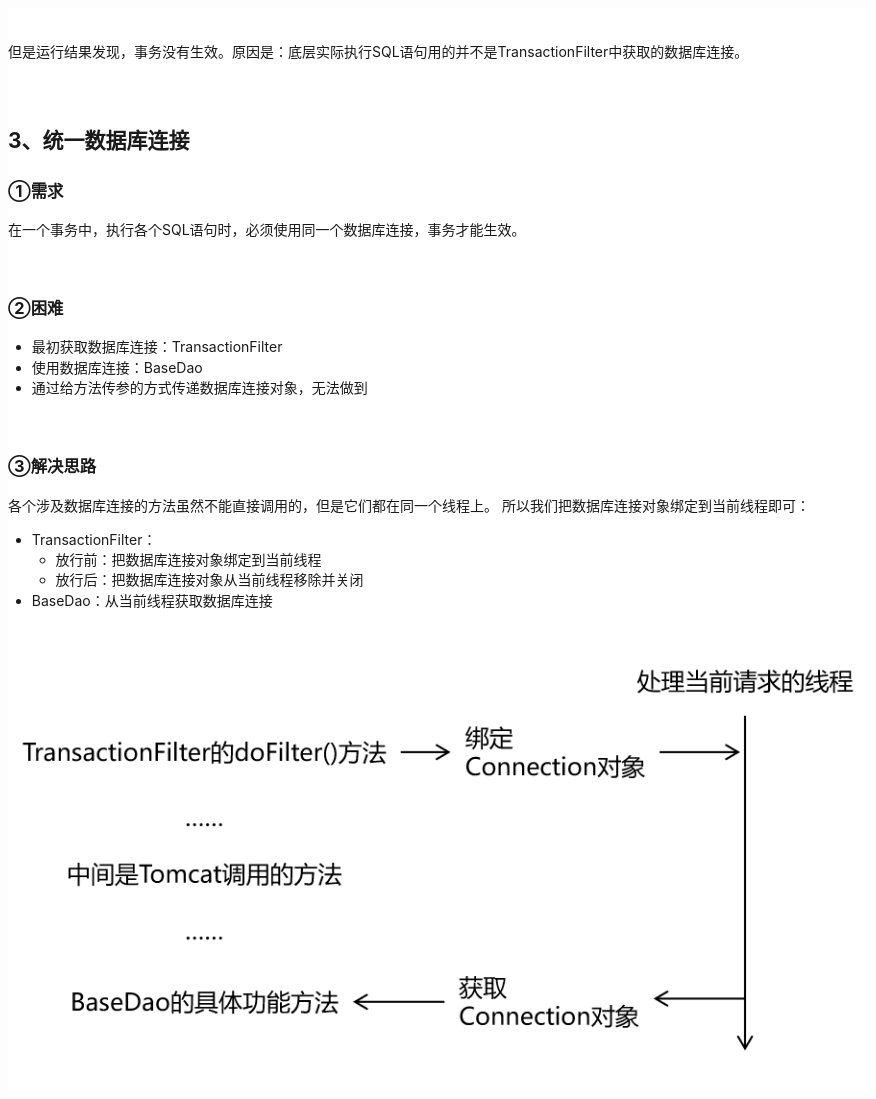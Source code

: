 <br/>

但是运行结果发现，事务没有生效。原因是：底层实际执行SQL语句用的并不是TransactionFilter中获取的数据库连接。

<br/>

## 3、统一数据库连接
### ①需求
在一个事务中，执行各个SQL语句时，必须使用同一个数据库连接，事务才能生效。

<br/>

### ②困难
- 最初获取数据库连接：TransactionFilter
- 使用数据库连接：BaseDao
- 通过给方法传参的方式传递数据库连接对象，无法做到

<br/>

### ③解决思路
各个涉及数据库连接的方法虽然不能直接调用的，但是它们都在同一个线程上。
所以我们把数据库连接对象绑定到当前线程即可：
- TransactionFilter：
	- 放行前：把数据库连接对象绑定到当前线程
	- 放行后：把数据库连接对象从当前线程移除并关闭
- BaseDao：从当前线程获取数据库连接

<br/>

![images](./images/img0122.png)

<br/>
